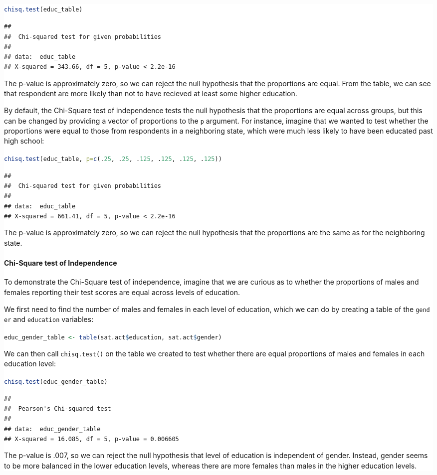 
```r
chisq.test(educ_table)
```

```
## 
## 	Chi-squared test for given probabilities
## 
## data:  educ_table
## X-squared = 343.66, df = 5, p-value < 2.2e-16
```

The p-value is approximately zero, so we can reject the null hypothesis that the proportions are equal. From the table, we can see that respondent are more likely than not to have recieved at least some higher education.

By default, the Chi-Square test of independence tests the null hypothesis that the proportions are equal across groups, but this can be changed by providing a vector of proportions to the `p` argument. For instance, imagine that we wanted to test whether the proportions were equal to those from respondents in a neighboring state, which were much less likely to have been educated past high school:


```r
chisq.test(educ_table, p=c(.25, .25, .125, .125, .125, .125))
```

```
## 
## 	Chi-squared test for given probabilities
## 
## data:  educ_table
## X-squared = 661.41, df = 5, p-value < 2.2e-16
```

The p-value is approximately zero, so we can reject the null hypothesis that the proportions are the same as for the neighboring state.

#### Chi-Square test of Independence

To demonstrate the Chi-Square test of independence, imagine that we are curious as to whether the proportions of males and females reporting their test scores are equal across levels of education. 

We first need to find the number of males and females in each level of education, which we can do by creating a table of the `gender` and `education` variables:


```r
educ_gender_table <- table(sat.act$education, sat.act$gender)
```

We can then call `chisq.test()` on the table we created to test whether there are equal proportions of males and females in each education level:


```r
chisq.test(educ_gender_table)
```

```
## 
## 	Pearson's Chi-squared test
## 
## data:  educ_gender_table
## X-squared = 16.085, df = 5, p-value = 0.006605
```

The p-value is .007, so we can reject the null hypothesis that level of education is independent of gender. Instead, gender seems to be more balanced in the lower education levels, whereas there are more females than males in the higher education levels.

